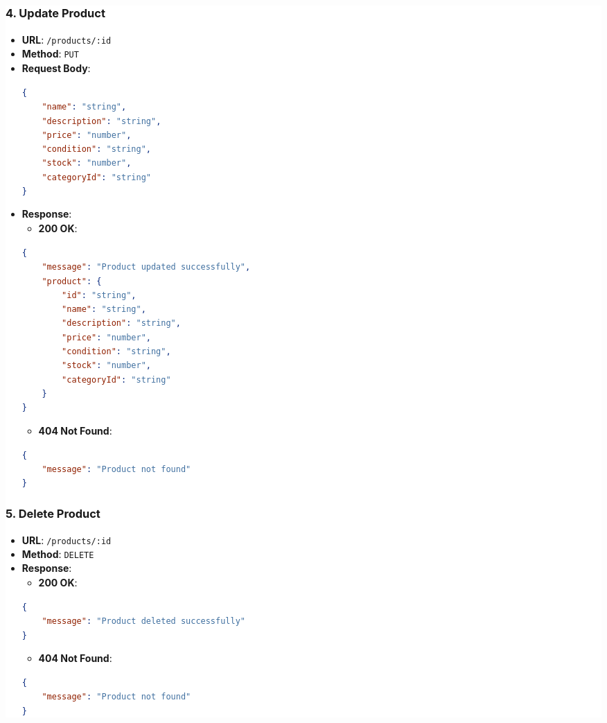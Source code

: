 ### 4. Update Product
- **URL**: `/products/:id`
- **Method**: `PUT`
- **Request Body**:
    ```json
    {
        "name": "string",
        "description": "string",
        "price": "number",
        "condition": "string",
        "stock": "number",
        "categoryId": "string"
    }
    ```
- **Response**:
    - **200 OK**:
    ```json
    {
        "message": "Product updated successfully",
        "product": {
            "id": "string",
            "name": "string",
            "description": "string",
            "price": "number",
            "condition": "string",
            "stock": "number",
            "categoryId": "string"
        }
    }
    ```
    - **404 Not Found**:
    ```json
    {
        "message": "Product not found"
    }
    ```

### 5. Delete Product
- **URL**: `/products/:id`
- **Method**: `DELETE`
- **Response**:
    - **200 OK**:
    ```json
    {
        "message": "Product deleted successfully"
    }
    ```
    - **404 Not Found**:
    ```json
    {
        "message": "Product not found"
    }
    ```
